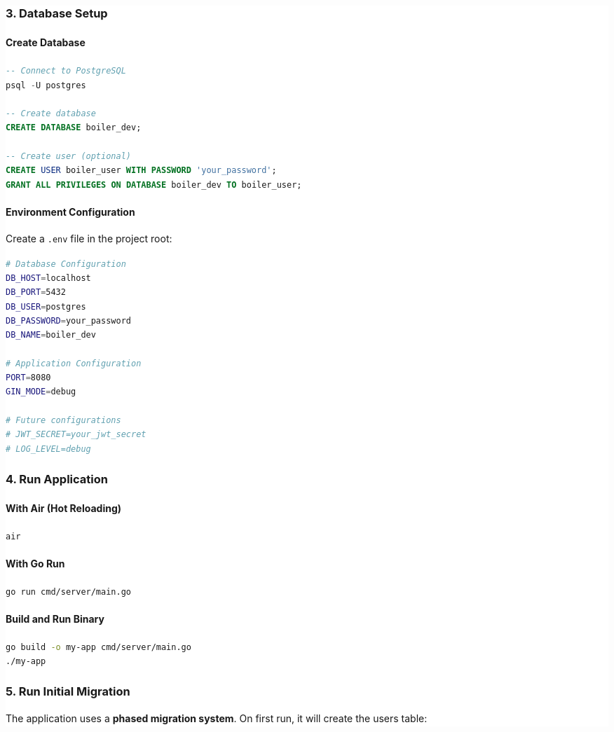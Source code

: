 ### 3. Database Setup

#### Create Database
```sql
-- Connect to PostgreSQL
psql -U postgres

-- Create database
CREATE DATABASE boiler_dev;

-- Create user (optional)
CREATE USER boiler_user WITH PASSWORD 'your_password';
GRANT ALL PRIVILEGES ON DATABASE boiler_dev TO boiler_user;
```

#### Environment Configuration
Create a `.env` file in the project root:
```bash
# Database Configuration
DB_HOST=localhost
DB_PORT=5432
DB_USER=postgres
DB_PASSWORD=your_password
DB_NAME=boiler_dev

# Application Configuration
PORT=8080
GIN_MODE=debug

# Future configurations
# JWT_SECRET=your_jwt_secret
# LOG_LEVEL=debug
```

### 4. Run Application

#### With Air (Hot Reloading)
```bash
air
```

#### With Go Run
```bash
go run cmd/server/main.go
```

#### Build and Run Binary
```bash
go build -o my-app cmd/server/main.go
./my-app
```

### 5. Run Initial Migration
The application uses a **phased migration system**. On first run, it will create the users table:
